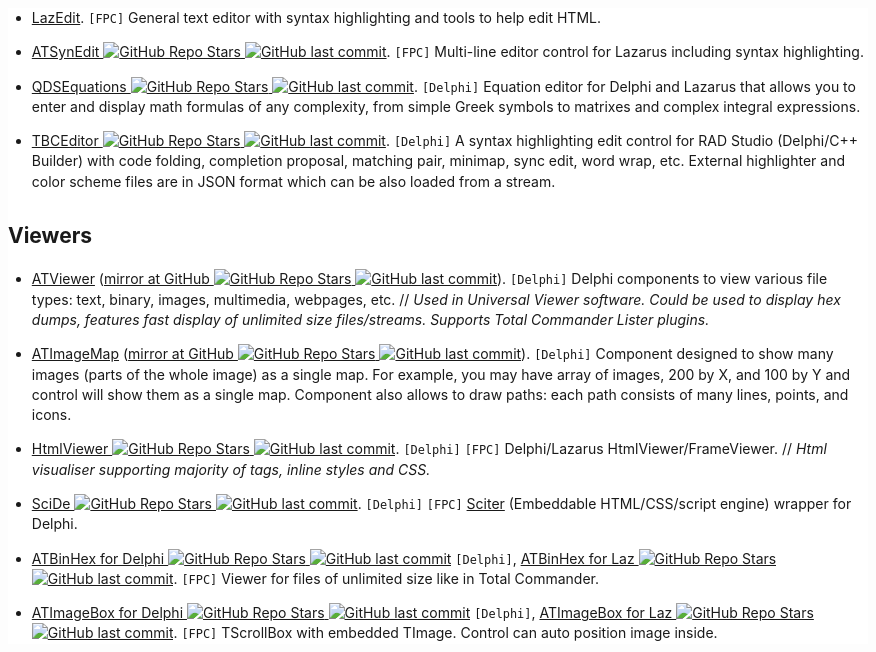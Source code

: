 * [LazEdit](https://svn.code.sf.net/p/lazarus-ccr/svn/applications/lazedit). `[FPC]` General text editor with syntax highlighting and tools to help edit HTML.

* [ATSynEdit ![GitHub Repo Stars](https://img.shields.io/github/stars/Alexey-T/ATSynEdit) ![GitHub last commit](https://img.shields.io/github/last-commit/Alexey-T/ATSynEdit)](https://github.com/Alexey-T/ATSynEdit). `[FPC]` Multi-line editor control for Lazarus including syntax highlighting.

* [QDSEquations ![GitHub Repo Stars](https://img.shields.io/github/stars/karser/QDSEquations) ![GitHub last commit](https://img.shields.io/github/last-commit/karser/QDSEquations)](https://github.com/karser/QDSEquations). `[Delphi]` Equation editor for Delphi and Lazarus that allows you to enter and display math formulas of any complexity, from simple Greek symbols to matrixes and complex integral expressions.

* [TBCEditor ![GitHub Repo Stars](https://img.shields.io/github/stars/LaKraven/TBCEditor) ![GitHub last commit](https://img.shields.io/github/last-commit/LaKraven/TBCEditor)](https://github.com/LaKraven/TBCEditor). `[Delphi]` A syntax highlighting edit control for RAD Studio (Delphi/C++ Builder) with code folding, completion proposal, matching pair, minimap, sync edit, word wrap, etc. External highlighter and color scheme files are in JSON format which can be also loaded from a stream.


## Viewers

* [ATViewer](https://sourceforge.net/projects/atviewer) ([mirror at GitHub ![GitHub Repo Stars](https://img.shields.io/github/stars/Alexey-T/ATViewer) ![GitHub last commit](https://img.shields.io/github/last-commit/Alexey-T/ATViewer)](https://github.com/Alexey-T/ATViewer)). `[Delphi]` Delphi components to view various file types: text, binary, images, multimedia, webpages, etc.
// *Used in Universal Viewer software. Could be used to display hex dumps, features fast display of unlimited size files/streams. Supports Total Commander Lister plugins.*

* [ATImageMap](https://sourceforge.net/projects/atviewer/files/ATImageMap) ([mirror at GitHub ![GitHub Repo Stars](https://img.shields.io/github/stars/Alexey-T/ATViewer) ![GitHub last commit](https://img.shields.io/github/last-commit/Alexey-T/ATViewer)](https://github.com/Alexey-T/ATViewer)). `[Delphi]` Component designed to show many images (parts of the whole image) as a single map. For example, you may have array of images, 200 by X, and 100 by Y and control will show them as a single map. Component also allows to draw paths: each path consists of many lines, points, and icons.

* [HtmlViewer ![GitHub Repo Stars](https://img.shields.io/github/stars/BerndGabriel/HtmlViewer) ![GitHub last commit](https://img.shields.io/github/last-commit/BerndGabriel/HtmlViewer)](https://github.com/BerndGabriel/HtmlViewer). `[Delphi]` `[FPC]` Delphi/Lazarus HtmlViewer/FrameViewer.
// *Html visualiser supporting majority of tags, inline styles and CSS.*

* [SciDe ![GitHub Repo Stars](https://img.shields.io/github/stars/da-baranov/SciDe) ![GitHub last commit](https://img.shields.io/github/last-commit/da-baranov/SciDe)](https://github.com/da-baranov/SciDe). `[Delphi]` `[FPC]` [Sciter](https://sciter.com) (Embeddable HTML/CSS/script engine) wrapper for Delphi.

* [ATBinHex for Delphi ![GitHub Repo Stars](https://img.shields.io/github/stars/Alexey-T/ATViewer) ![GitHub last commit](https://img.shields.io/github/last-commit/Alexey-T/ATViewer)](https://github.com/Alexey-T/ATViewer/blob/master/Source/ATBinHex.pas) `[Delphi]`, [ATBinHex for Laz ![GitHub Repo Stars](https://img.shields.io/github/stars/Alexey-T/ATBinHex-Lazarus) ![GitHub last commit](https://img.shields.io/github/last-commit/Alexey-T/ATBinHex-Lazarus)](https://github.com/Alexey-T/ATBinHex-Lazarus). `[FPC]` Viewer for files of unlimited size like in Total Commander.

* [ATImageBox for Delphi ![GitHub Repo Stars](https://img.shields.io/github/stars/Alexey-T/ATViewer) ![GitHub last commit](https://img.shields.io/github/last-commit/Alexey-T/ATViewer)](https://github.com/Alexey-T/ATViewer/blob/master/Source/ATImageBox.pas) `[Delphi]`, [ATImageBox for Laz ![GitHub Repo Stars](https://img.shields.io/github/stars/Alexey-T/ATImageBox-Lazarus) ![GitHub last commit](https://img.shields.io/github/last-commit/Alexey-T/ATImageBox-Lazarus)](https://github.com/Alexey-T/ATImageBox-Lazarus). `[FPC]` TScrollBox with embedded TImage. Control can auto position image inside.
